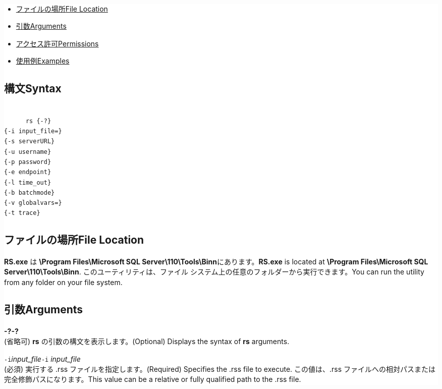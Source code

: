 -   [<span data-ttu-id="30187-108">ファイルの場所</span><span class="sxs-lookup"><span data-stu-id="30187-108">File Location</span></span>](#bkmk_filelocation)  
  
-   [<span data-ttu-id="30187-109">引数</span><span class="sxs-lookup"><span data-stu-id="30187-109">Arguments</span></span>](#bkmk_arguments)  
  
-   [<span data-ttu-id="30187-110">アクセス許可</span><span class="sxs-lookup"><span data-stu-id="30187-110">Permissions</span></span>](#bkmk_permissions)  
  
-   [<span data-ttu-id="30187-111">使用例</span><span class="sxs-lookup"><span data-stu-id="30187-111">Examples</span></span>](#bkmk_examples)  
  
## <a name="syntax"></a><span data-ttu-id="30187-112">構文</span><span class="sxs-lookup"><span data-stu-id="30187-112">Syntax</span></span>  
  
```  
  
      rs {-?}  
{-i input_file=}  
{-s serverURL}  
{-u username}  
{-p password}  
{-e endpoint}  
{-l time_out}  
{-b batchmode}  
{-v globalvars=}  
{-t trace}  
```  
  
##  <a name="file-location"></a><a name="bkmk_filelocation"></a> <span data-ttu-id="30187-113">ファイルの場所</span><span class="sxs-lookup"><span data-stu-id="30187-113">File Location</span></span>  
 <span data-ttu-id="30187-114">**RS.exe** は **\Program Files\Microsoft SQL Server\110\Tools\Binn**にあります。</span><span class="sxs-lookup"><span data-stu-id="30187-114">**RS.exe** is located at **\Program Files\Microsoft SQL Server\110\Tools\Binn**.</span></span> <span data-ttu-id="30187-115">このユーティリティは、ファイル システム上の任意のフォルダーから実行できます。</span><span class="sxs-lookup"><span data-stu-id="30187-115">You can run the utility from any folder on your file system.</span></span>  
  
##  <a name="arguments"></a><a name="bkmk_arguments"></a> <span data-ttu-id="30187-116">引数</span><span class="sxs-lookup"><span data-stu-id="30187-116">Arguments</span></span>  
 <span data-ttu-id="30187-117">**-?**</span><span class="sxs-lookup"><span data-stu-id="30187-117">**-?**</span></span>  
 <span data-ttu-id="30187-118">(省略可) **rs** の引数の構文を表示します。</span><span class="sxs-lookup"><span data-stu-id="30187-118">(Optional) Displays the syntax of **rs** arguments.</span></span>  
  
 <span data-ttu-id="30187-119">`-i`*input_file*</span><span class="sxs-lookup"><span data-stu-id="30187-119">`-i` *input_file*</span></span>  
 <span data-ttu-id="30187-120">(必須) 実行する .rss ファイルを指定します。</span><span class="sxs-lookup"><span data-stu-id="30187-120">(Required) Specifies the .rss file to execute.</span></span> <span data-ttu-id="30187-121">この値は、.rss ファイルへの相対パスまたは完全修飾パスになります。</span><span class="sxs-lookup"><span data-stu-id="30187-121">This value can be a relative or fully qualified path to the .rss file.</span></span>  
  